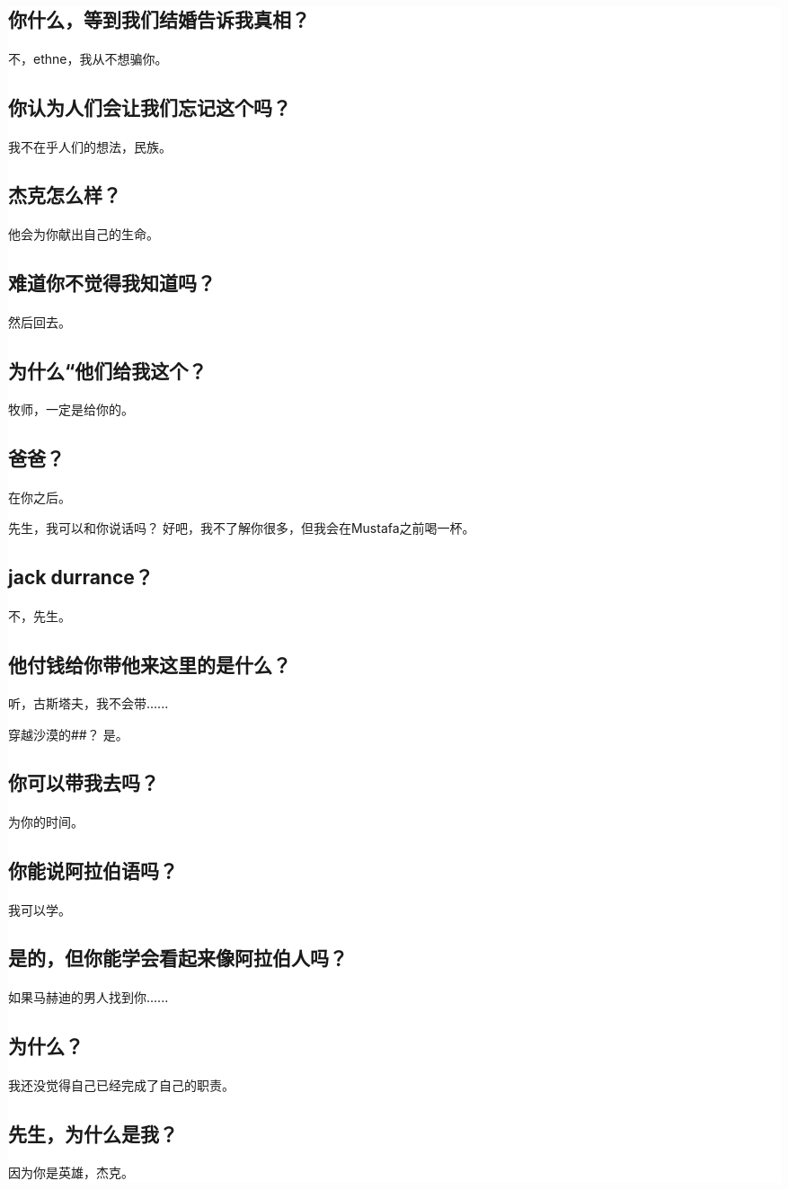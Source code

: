 ## 你什么，等到我们结婚告诉我真相？
不，ethne，我从不想骗你。

## 你认为人们会让我们忘记这个吗？
我不在乎人们的想法，民族。

## 杰克怎么样？
他会为你献出自己的生命。

## 难道你不觉得我知道吗？
然后回去。

## 为什么“他们给我这个？
牧师，一定是给你的。

## 爸爸？
在你之后。

先生，我可以和你说话吗？
好吧，我不了解你很多，但我会在Mustafa之前喝一杯。

##  jack durrance？
不，先生。

## 他付钱给你带他来这里的是什么？
听，古斯塔夫，我不会带......

穿越沙漠的##？
是。

## 你可以带我去吗？
为你的时间。

## 你能说阿拉伯语吗？
我可以学。

## 是的，但你能学会看起来像阿拉伯人吗？
如果马赫迪的男人找到你......

## 为什么？
我还没觉得自己已经完成了自己的职责。

## 先生，为什么是我？
因为你是英雄，杰克。
